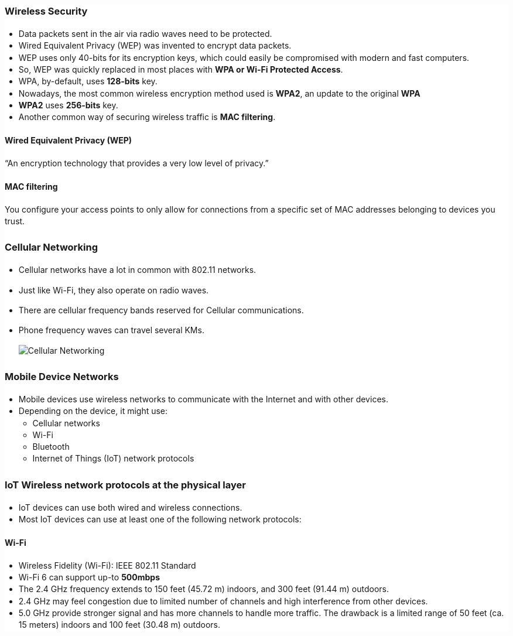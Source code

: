 ### **Wireless Security**

- Data packets sent in the air via radio waves need to be protected.
- Wired Equivalent Privacy (WEP) was invented to encrypt data packets.
- WEP uses only 40-bits for its encryption keys, which could easily be compromised with modern and fast computers.
- So, WEP was quickly replaced in most places with **WPA or Wi-Fi Protected Access**.
- WPA, by-default, uses **128-bits** key.
- Nowadays, the most common wireless encryption method used is **WPA2**, an update to the original **WPA**
- **WPA2** uses **256-bits** key.
- Another common way of securing wireless traffic is **MAC filtering**.

#### Wired Equivalent Privacy (WEP)
  
“An encryption technology that provides a very low level of privacy.”

#### MAC filtering

You configure your access points to only allow for connections from a specific set of MAC addresses belonging to devices you trust.

### Cellular Networking

- Cellular networks have a lot in common with 802.11 networks.
- Just like Wi-Fi, they also operate on radio waves.
- There are cellular frequency bands reserved for Cellular communications.
- Phone frequency waves can travel several KMs.
  
  ![Cellular Networking](/notes/google-it-support/Connecting%20to%20the%20Internet-12.webp)
  
### Mobile Device Networks

- Mobile devices use wireless networks to communicate with the Internet and with other devices.
- Depending on the device, it might use:
  + Cellular networks
  + Wi-Fi
  + Bluetooth
  + Internet of Things (IoT) network protocols

### **IoT Wireless network protocols at the physical layer**

- IoT devices can use both wired and wireless connections.
- Most IoT devices can use at least one of the following network protocols:

#### Wi-Fi
  
+ Wireless Fidelity (Wi-Fi): IEEE 802.11 Standard
+ Wi-Fi 6 can support up-to **500mbps**
+ The 2.4 GHz frequency extends to 150 feet (45.72 m) indoors, and 300 feet (91.44 m) outdoors.
+ 2.4 GHz may feel congestion due to limited number of channels and high interference from other devices.
+ 5.0 GHz provide stronger signal and has more channels to handle more traffic. The drawback is a limited range of 50 feet (ca. 15 meters) indoors and 100 feet (30.48 m) outdoors.

